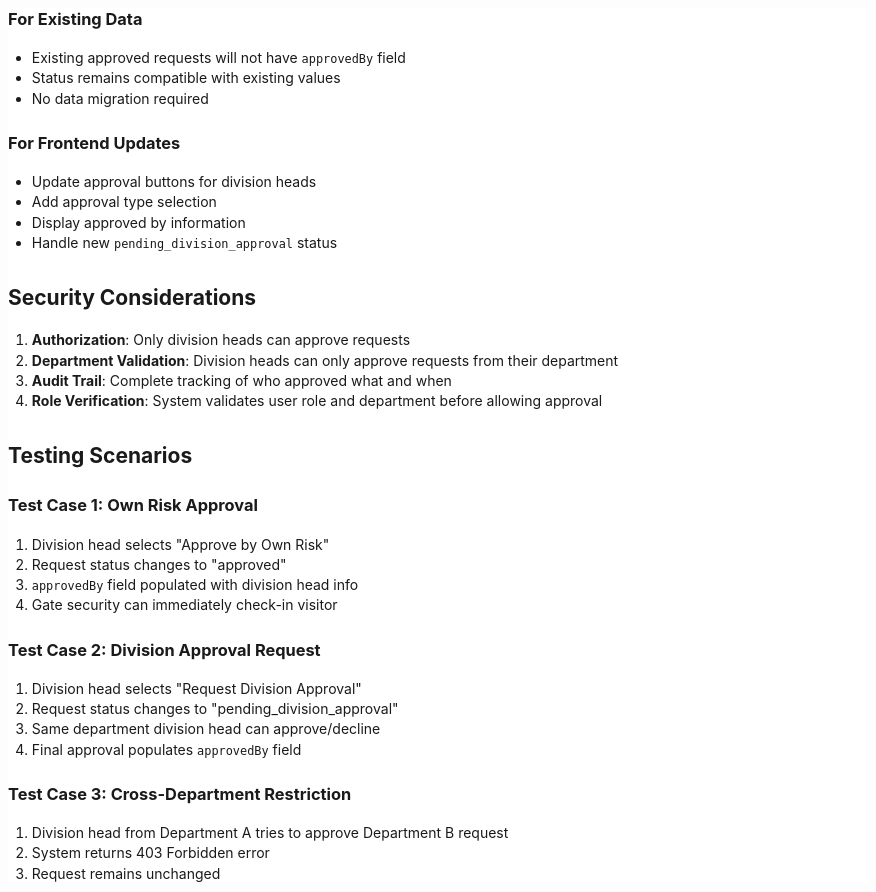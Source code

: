 ### For Existing Data
- Existing approved requests will not have `approvedBy` field
- Status remains compatible with existing values
- No data migration required

### For Frontend Updates
- Update approval buttons for division heads
- Add approval type selection
- Display approved by information
- Handle new `pending_division_approval` status

## Security Considerations

1. **Authorization**: Only division heads can approve requests
2. **Department Validation**: Division heads can only approve requests from their department
3. **Audit Trail**: Complete tracking of who approved what and when
4. **Role Verification**: System validates user role and department before allowing approval

## Testing Scenarios

### Test Case 1: Own Risk Approval
1. Division head selects "Approve by Own Risk"
2. Request status changes to "approved"
3. `approvedBy` field populated with division head info
4. Gate security can immediately check-in visitor

### Test Case 2: Division Approval Request
1. Division head selects "Request Division Approval"
2. Request status changes to "pending_division_approval"
3. Same department division head can approve/decline
4. Final approval populates `approvedBy` field

### Test Case 3: Cross-Department Restriction
1. Division head from Department A tries to approve Department B request
2. System returns 403 Forbidden error
3. Request remains unchanged